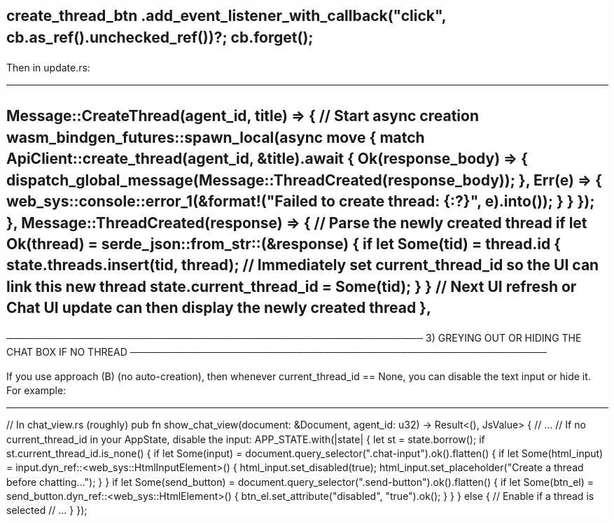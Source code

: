 create_thread_btn
    .add_event_listener_with_callback("click", cb.as_ref().unchecked_ref())?;
cb.forget();
--------------------------------------------------------------------------------

Then in update.rs:

--------------------------------------------------------------------------------
Message::CreateThread(agent_id, title) => {
    // Start async creation
    wasm_bindgen_futures::spawn_local(async move {
        match ApiClient::create_thread(agent_id, &title).await {
            Ok(response_body) => {
                dispatch_global_message(Message::ThreadCreated(response_body));
            },
            Err(e) => {
                web_sys::console::error_1(&format!("Failed to create thread: {:?}", e).into());
            }
        }
    });
},
Message::ThreadCreated(response) => {
    // Parse the newly created thread
    if let Ok(thread) = serde_json::from_str::<ApiThread>(&response) {
        if let Some(tid) = thread.id {
            state.threads.insert(tid, thread);
            // Immediately set current_thread_id so the UI can link this new thread
            state.current_thread_id = Some(tid);
        }
    }
    // Next UI refresh or Chat UI update can then display the newly created thread
},
--------------------------------------------------------------------------------

────────────────────────────────────────────────────────────
3) GREYING OUT OR HIDING THE CHAT BOX IF NO THREAD
────────────────────────────────────────────────────────────

If you use approach (B) (no auto-creation), then whenever current_thread_id == None, you can disable the text input or hide it. For example:

--------------------------------------------------------------------------------
// In chat_view.rs (roughly)
pub fn show_chat_view(document: &Document, agent_id: u32) -> Result<(), JsValue> {
    // ...
    // If no current_thread_id in your AppState, disable the input:
    APP_STATE.with(|state| {
        let st = state.borrow();
        if st.current_thread_id.is_none() {
            if let Some(input) = document.query_selector(".chat-input").ok().flatten() {
                if let Some(html_input) = input.dyn_ref::<web_sys::HtmlInputElement>() {
                    html_input.set_disabled(true);
                    html_input.set_placeholder("Create a thread before chatting...");
                }
            }
            if let Some(send_button) = document.query_selector(".send-button").ok().flatten() {
                if let Some(btn_el) = send_button.dyn_ref::<web_sys::HtmlElement>() {
                    btn_el.set_attribute("disabled", "true").ok();
                }
            }
        } else {
            // Enable if a thread is selected
            // ...
        }
    });